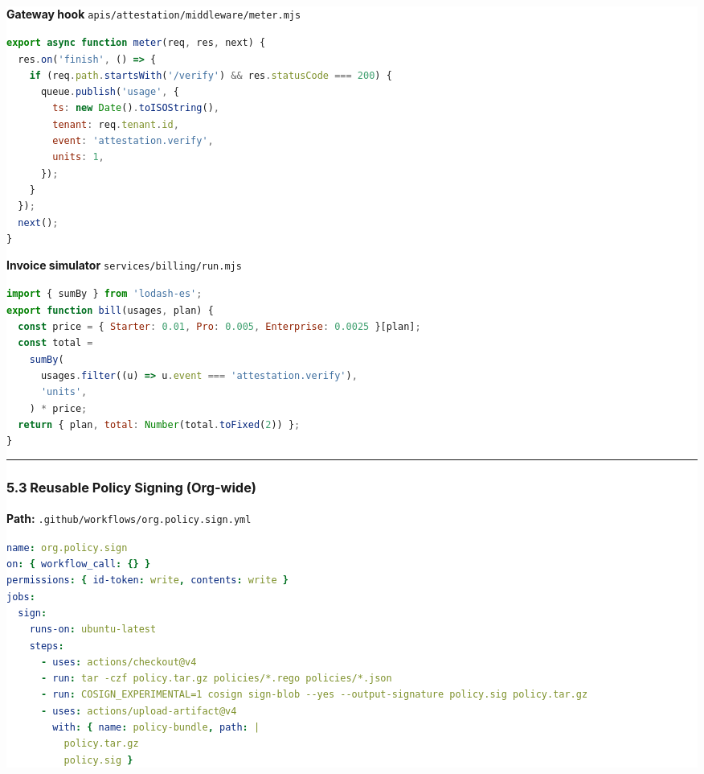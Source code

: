 **Gateway hook** `apis/attestation/middleware/meter.mjs`

```js
export async function meter(req, res, next) {
  res.on('finish', () => {
    if (req.path.startsWith('/verify') && res.statusCode === 200) {
      queue.publish('usage', {
        ts: new Date().toISOString(),
        tenant: req.tenant.id,
        event: 'attestation.verify',
        units: 1,
      });
    }
  });
  next();
}
```

**Invoice simulator** `services/billing/run.mjs`

```js
import { sumBy } from 'lodash-es';
export function bill(usages, plan) {
  const price = { Starter: 0.01, Pro: 0.005, Enterprise: 0.0025 }[plan];
  const total =
    sumBy(
      usages.filter((u) => u.event === 'attestation.verify'),
      'units',
    ) * price;
  return { plan, total: Number(total.toFixed(2)) };
}
```

---

### 5.3 Reusable Policy Signing (Org‑wide)

**Path:** `.github/workflows/org.policy.sign.yml`

```yaml
name: org.policy.sign
on: { workflow_call: {} }
permissions: { id-token: write, contents: write }
jobs:
  sign:
    runs-on: ubuntu-latest
    steps:
      - uses: actions/checkout@v4
      - run: tar -czf policy.tar.gz policies/*.rego policies/*.json
      - run: COSIGN_EXPERIMENTAL=1 cosign sign-blob --yes --output-signature policy.sig policy.tar.gz
      - uses: actions/upload-artifact@v4
        with: { name: policy-bundle, path: |
          policy.tar.gz
          policy.sig }
```
